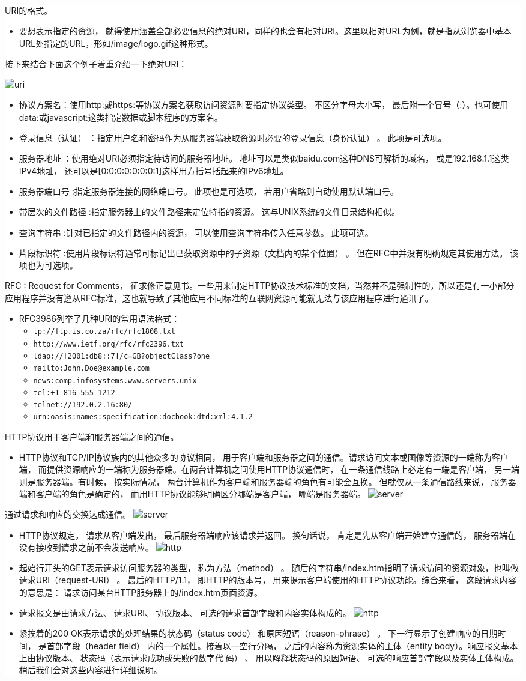 URI的格式。

- 要想表示指定的资源， 就得使用涵盖全部必要信息的绝对URI，同样的也会有相对URI。这里以相对URL为例，就是指从浏览器中基本URL处指定的URL，形如/image/logo.gif这种形式。

接下来结合下面这个例子着重介绍一下绝对URI：

![uri](/images/blog/2019/uri.jpg)

- 协议方案名：使用http:或https:等协议方案名获取访问资源时要指定协议类型。 不区分字母大小写， 最后附一个冒号（:）。也可使用data:或javascript:这类指定数据或脚本程序的方案名。

- 登录信息（认证） ：指定用户名和密码作为从服务器端获取资源时必要的登录信息（身份认证） 。 此项是可选项。

- 服务器地址 ：使用绝对URI必须指定待访问的服务器地址。 地址可以是类似baidu.com这种DNS可解析的域名， 或是192.168.1.1这类IPv4地址， 还可以是[0:0:0:0:0:0:0:1]这样用方括号括起来的IPv6地址。

- 服务器端口号 :指定服务器连接的网络端口号。 此项也是可选项， 若用户省略则自动使用默认端口号。

- 带层次的文件路径 :指定服务器上的文件路径来定位特指的资源。 这与UNIX系统的文件目录结构相似。

- 查询字符串 :针对已指定的文件路径内的资源， 可以使用查询字符串传入任意参数。 此项可选。

- 片段标识符 :使用片段标识符通常可标记出已获取资源中的子资源（文档内的某个位置） 。 但在RFC中并没有明确规定其使用方法。 该项也为可选项。

RFC : Request for Comments， 征求修正意见书。一些用来制定HTTP协议技术标准的文档，当然并不是强制性的，所以还是有一小部分应用程序并没有遵从RFC标准，这也就导致了其他应用不同标准的互联网资源可能就无法与该应用程序进行通讯了。

- RFC3986列举了几种URI的常用语法格式：
  - `tp://ftp.is.co.za/rfc/rfc1808.txt`
  - `http://www.ietf.org/rfc/rfc2396.txt`
  - `ldap://[2001:db8::7]/c=GB?objectClass?one`
  - `mailto:John.Doe@example.com`
  - `news:comp.infosystems.www.servers.unix`
  - `tel:+1-816-555-1212`
  - `telnet://192.0.2.16:80/`
  - `urn:oasis:names:specification:docbook:dtd:xml:4.1.2`
 
HTTP协议用于客户端和服务器端之间的通信。

- HTTP协议和TCP/IP协议族内的其他众多的协议相同， 用于客户端和服务器之间的通信。请求访问文本或图像等资源的一端称为客户端， 而提供资源响应的一端称为服务器端。在两台计算机之间使用HTTP协议通信时， 在一条通信线路上必定有一端是客户端， 另一端则是服务器端。有时候， 按实际情况， 两台计算机作为客户端和服务器端的角色有可能会互换。 但就仅从一条通信路线来说， 服务器端和客户端的角色是确定的， 而用HTTP协议能够明确区分哪端是客户端， 哪端是服务器端。
![server](/images/blog/2019/tcp_7.jpg)

通过请求和响应的交换达成通信。
  ![server](/images/blog/2019/tcp_8.jpg)

- HTTP协议规定， 请求从客户端发出， 最后服务器端响应该请求并返回。 换句话说， 肯定是先从客户端开始建立通信的， 服务器端在没有接收到请求之前不会发送响应。
  ![http](/images/blog/2019/http_1.jpg)

- 起始行开头的GET表示请求访问服务器的类型， 称为方法（method） 。 随后的字符串/index.htm指明了请求访问的资源对象，也叫做请求URI（request-URI） 。 最后的HTTP/1.1， 即HTTP的版本号， 用来提示客户端使用的HTTP协议功能。综合来看， 这段请求内容的意思是： 请求访问某台HTTP服务器上的/index.htm页面资源。

- 请求报文是由请求方法、 请求URI、 协议版本、 可选的请求首部字段和内容实体构成的。
  ![http](/images/blog/2019/http_2.jpg)
- 紧挨着的200 OK表示请求的处理结果的状态码（status code） 和原因短语（reason-phrase） 。 下一行显示了创建响应的日期时间， 是首部字段（header field） 内的一个属性。接着以一空行分隔， 之后的内容称为资源实体的主体（entity body）。响应报文基本上由协议版本、 状态码（表示请求成功或失败的数字代 码） 、 用以解释状态码的原因短语、 可选的响应首部字段以及实体主体构成。 稍后我们会对这些内容进行详细说明。
